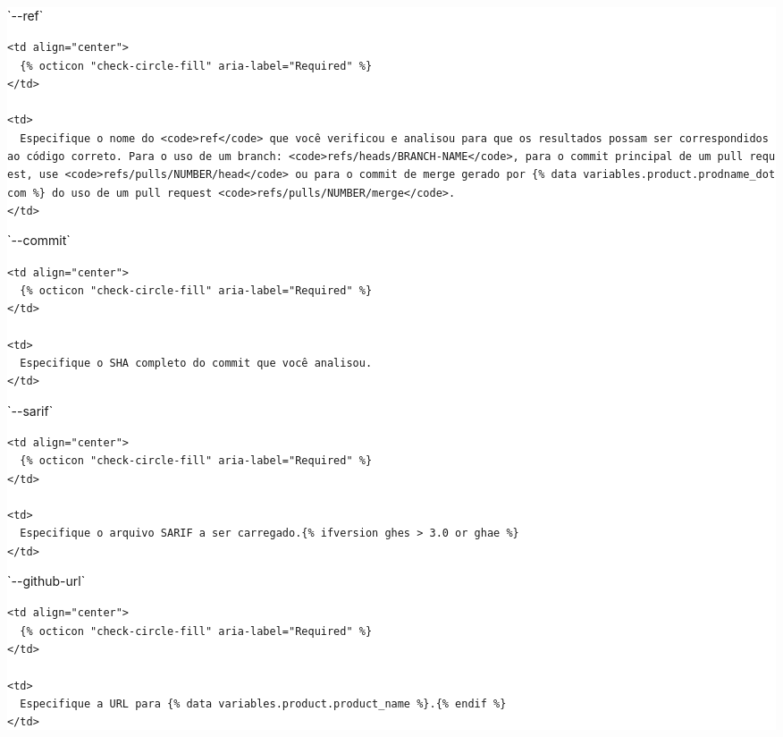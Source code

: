   <tr>
    <td>
      <nobr>`--ref`</nobr>
    </td>
    
    <td align="center">
      {% octicon "check-circle-fill" aria-label="Required" %}
    </td>
    
    <td>
      Especifique o nome do <code>ref</code> que você verificou e analisou para que os resultados possam ser correspondidos ao código correto. Para o uso de um branch: <code>refs/heads/BRANCH-NAME</code>, para o commit principal de um pull request, use <code>refs/pulls/NUMBER/head</code> ou para o commit de merge gerado por {% data variables.product.prodname_dotcom %} do uso de um pull request <code>refs/pulls/NUMBER/merge</code>.
    </td>
  </tr>
  
  <tr>
    <td>
      <nobr>`--commit`</nobr>
    </td>
    
    <td align="center">
      {% octicon "check-circle-fill" aria-label="Required" %}
    </td>
    
    <td>
      Especifique o SHA completo do commit que você analisou.
    </td>
  </tr>
  
  <tr>
    <td>
      <nobr>`--sarif`</nobr>
    </td>
    
    <td align="center">
      {% octicon "check-circle-fill" aria-label="Required" %}
    </td>
    
    <td>
      Especifique o arquivo SARIF a ser carregado.{% ifversion ghes > 3.0 or ghae %}
    </td>
  </tr>
  
  <tr>
    <td>
      <nobr>`--github-url`</nobr>
    </td>
    
    <td align="center">
      {% octicon "check-circle-fill" aria-label="Required" %}
    </td>
    
    <td>
      Especifique a URL para {% data variables.product.product_name %}.{% endif %}
    </td>
  </tr>
  